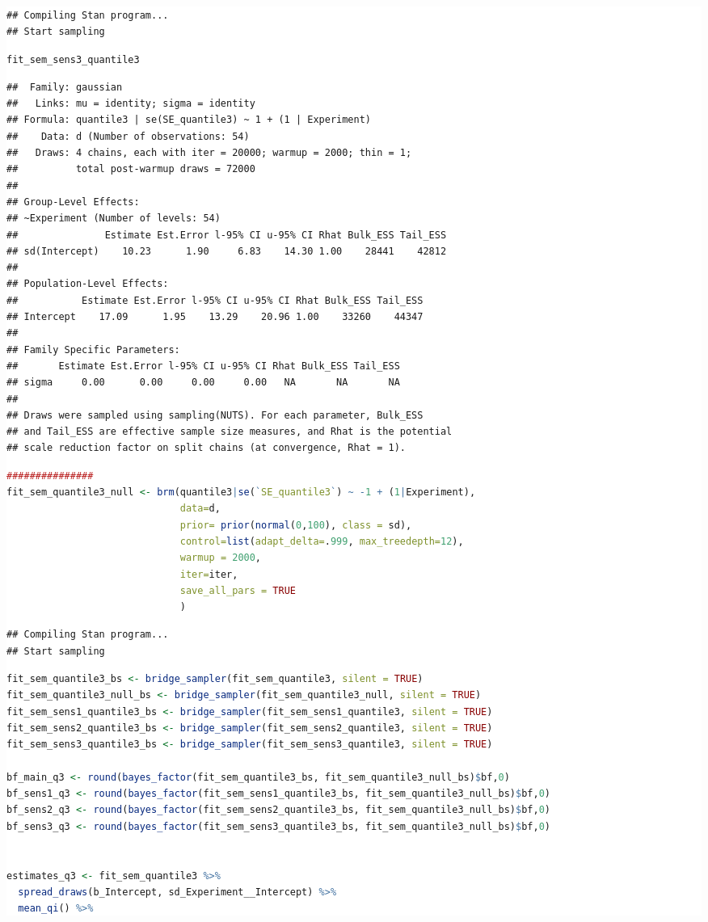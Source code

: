 ```
## Compiling Stan program...
## Start sampling
```

```r
fit_sem_sens3_quantile3
```

```
##  Family: gaussian 
##   Links: mu = identity; sigma = identity 
## Formula: quantile3 | se(SE_quantile3) ~ 1 + (1 | Experiment) 
##    Data: d (Number of observations: 54) 
##   Draws: 4 chains, each with iter = 20000; warmup = 2000; thin = 1;
##          total post-warmup draws = 72000
## 
## Group-Level Effects: 
## ~Experiment (Number of levels: 54) 
##               Estimate Est.Error l-95% CI u-95% CI Rhat Bulk_ESS Tail_ESS
## sd(Intercept)    10.23      1.90     6.83    14.30 1.00    28441    42812
## 
## Population-Level Effects: 
##           Estimate Est.Error l-95% CI u-95% CI Rhat Bulk_ESS Tail_ESS
## Intercept    17.09      1.95    13.29    20.96 1.00    33260    44347
## 
## Family Specific Parameters: 
##       Estimate Est.Error l-95% CI u-95% CI Rhat Bulk_ESS Tail_ESS
## sigma     0.00      0.00     0.00     0.00   NA       NA       NA
## 
## Draws were sampled using sampling(NUTS). For each parameter, Bulk_ESS
## and Tail_ESS are effective sample size measures, and Rhat is the potential
## scale reduction factor on split chains (at convergence, Rhat = 1).
```

```r
###############
fit_sem_quantile3_null <- brm(quantile3|se(`SE_quantile3`) ~ -1 + (1|Experiment), 
                              data=d,
                              prior= prior(normal(0,100), class = sd),
                              control=list(adapt_delta=.999, max_treedepth=12),
                              warmup = 2000,
                              iter=iter, 
                              save_all_pars = TRUE
                              )
```

```
## Compiling Stan program...
## Start sampling
```

```r
fit_sem_quantile3_bs <- bridge_sampler(fit_sem_quantile3, silent = TRUE)
fit_sem_quantile3_null_bs <- bridge_sampler(fit_sem_quantile3_null, silent = TRUE)
fit_sem_sens1_quantile3_bs <- bridge_sampler(fit_sem_sens1_quantile3, silent = TRUE)
fit_sem_sens2_quantile3_bs <- bridge_sampler(fit_sem_sens2_quantile3, silent = TRUE)
fit_sem_sens3_quantile3_bs <- bridge_sampler(fit_sem_sens3_quantile3, silent = TRUE)

bf_main_q3 <- round(bayes_factor(fit_sem_quantile3_bs, fit_sem_quantile3_null_bs)$bf,0)
bf_sens1_q3 <- round(bayes_factor(fit_sem_sens1_quantile3_bs, fit_sem_quantile3_null_bs)$bf,0)
bf_sens2_q3 <- round(bayes_factor(fit_sem_sens2_quantile3_bs, fit_sem_quantile3_null_bs)$bf,0)
bf_sens3_q3 <- round(bayes_factor(fit_sem_sens3_quantile3_bs, fit_sem_quantile3_null_bs)$bf,0)


estimates_q3 <- fit_sem_quantile3 %>%
  spread_draws(b_Intercept, sd_Experiment__Intercept) %>%
  mean_qi() %>%
```